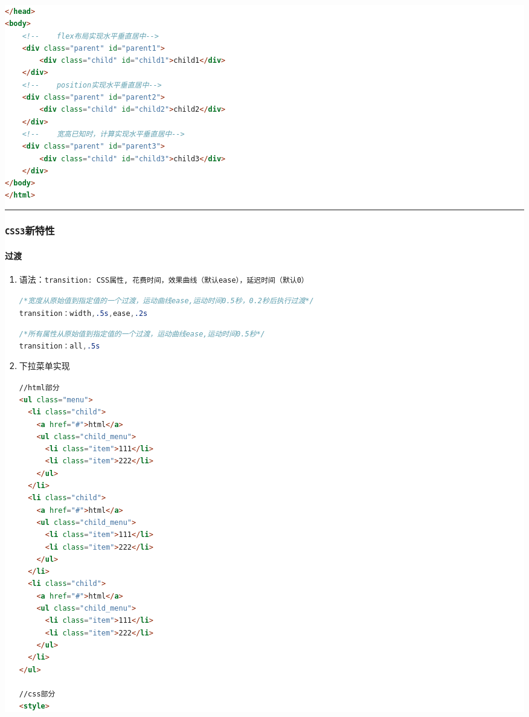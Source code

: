 ```html
</head>
<body>
    <!--    flex布局实现水平垂直居中-->
    <div class="parent" id="parent1">
        <div class="child" id="child1">child1</div>
    </div>
    <!--    position实现水平垂直居中-->
    <div class="parent" id="parent2">
        <div class="child" id="child2">child2</div>
    </div>
    <!--    宽高已知时，计算实现水平垂直居中-->
    <div class="parent" id="parent3">
        <div class="child" id="child3">child3</div>
    </div>
</body>
</html>
```

---

### `CSS3`新特性

#### 过渡

1. 语法：`transition: CSS属性, 花费时间，效果曲线（默认ease），延迟时间（默认0）`

   ```css
   /*宽度从原始值到指定值的一个过渡，运动曲线ease,运动时间0.5秒，0.2秒后执行过渡*/
   transition：width,.5s,ease,.2s
   ```

   ```css
   /*所有属性从原始值到指定值的一个过渡，运动曲线ease,运动时间0.5秒*/
   transition：all,.5s
   ```

2. 下拉菜单实现

   ```html
   //html部分
   <ul class="menu">
     <li class="child">
       <a href="#">html</a>
       <ul class="child_menu">
         <li class="item">111</li>
         <li class="item">222</li>
       </ul>
     </li>
     <li class="child">
       <a href="#">html</a>
       <ul class="child_menu">
         <li class="item">111</li>
         <li class="item">222</li>
       </ul>
     </li>
     <li class="child">
       <a href="#">html</a>
       <ul class="child_menu">
         <li class="item">111</li>
         <li class="item">222</li>
       </ul>
     </li>
   </ul>
   
   //css部分
   <style>
   ```